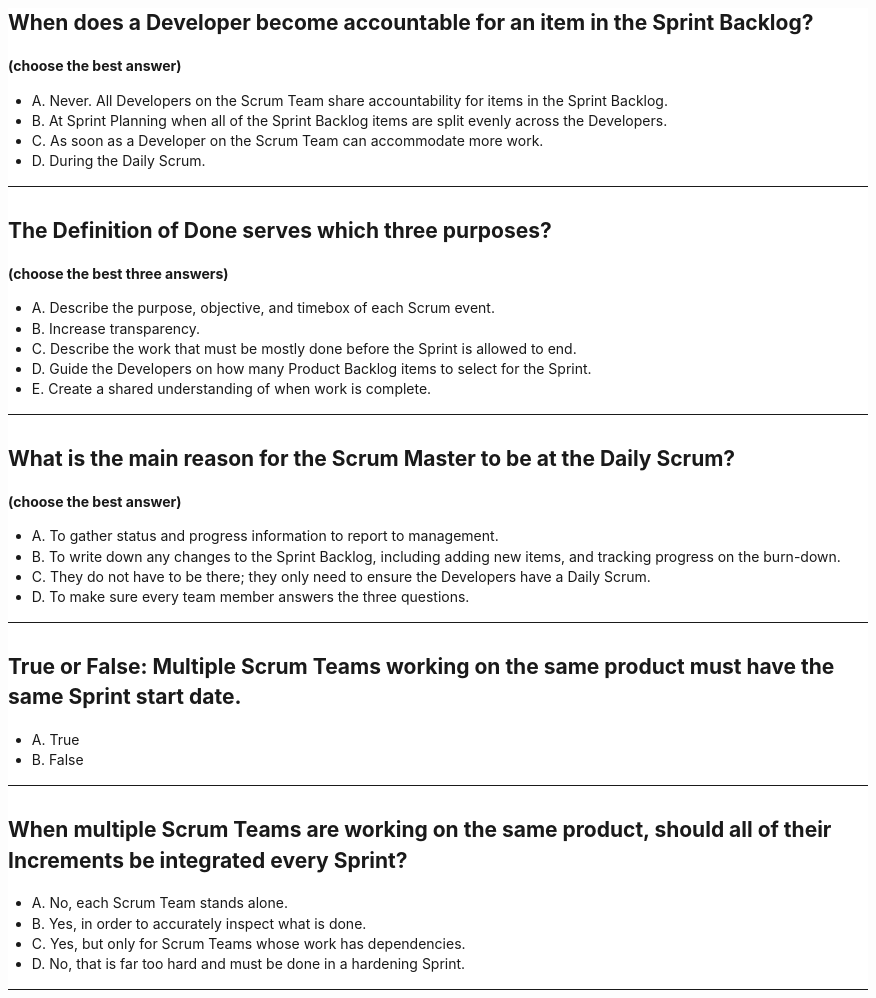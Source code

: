 ## When does a Developer become accountable for an item in the Sprint Backlog?

**(choose the best answer)**
- A. Never. All Developers on the Scrum Team share accountability for items in the Sprint Backlog.
- B. At Sprint Planning when all of the Sprint Backlog items are split evenly across the Developers.
- C. As soon as a Developer on the Scrum Team can accommodate more work.
- D. During the Daily Scrum.

---

## The Definition of Done serves which three purposes?

**(choose the best three answers)**

- A. Describe the purpose, objective, and timebox of each Scrum event.
- B. Increase transparency.
- C. Describe the work that must be mostly done before the Sprint is allowed to end.
- D. Guide the Developers on how many Product Backlog items to select for the Sprint.
- E. Create a shared understanding of when work is complete.

---

## What is the main reason for the Scrum Master to be at the Daily Scrum?

**(choose the best answer)**

- A. To gather status and progress information to report to management.
- B. To write down any changes to the Sprint Backlog, including adding new items, and tracking progress on the burn-down.
- C. They do not have to be there; they only need to ensure the Developers have a Daily Scrum.
- D. To make sure every team member answers the three questions.

---

## True or False: Multiple Scrum Teams working on the same product must have the same Sprint start date.

- A. True
- B. False

---

## When multiple Scrum Teams are working on the same product, should all of their Increments be integrated every Sprint?

- A. No, each Scrum Team stands alone.
- B. Yes, in order to accurately inspect what is done.
- C. Yes, but only for Scrum Teams whose work has dependencies.
- D. No, that is far too hard and must be done in a hardening Sprint.

---